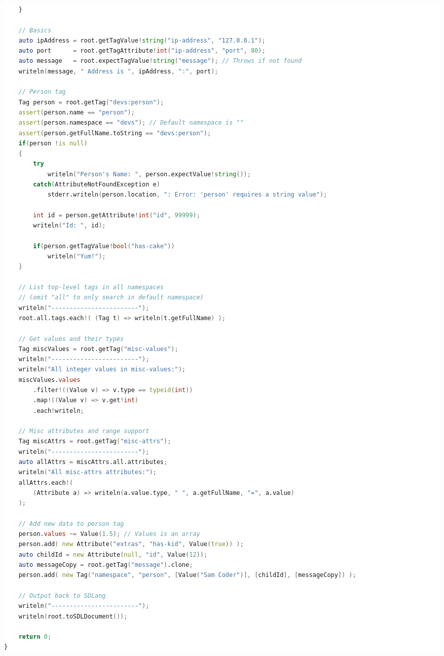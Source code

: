 ```d
	}
	
	// Basics
	auto ipAddress = root.getTagValue!string("ip-address", "127.0.0.1");
	auto port      = root.getTagAttribute!int("ip-address", "port", 80);
	auto message   = root.expectTagValue!string("message"); // Throws if not found
	writeln(message, " Address is ", ipAddress, ":", port);

	// Person tag
	Tag person = root.getTag("devs:person"); 
	assert(person.name == "person");
	assert(person.namespace == "devs"); // Default namespace is ""
	assert(person.getFullName.toString == "devs:person");
	if(person !is null)
	{
		try
			writeln("Person's Name: ", person.expectValue!string());
		catch(AttributeNotFoundException e)
			stderr.writeln(person.location, ": Error: 'person' requires a string value");

		int id = person.getAttribute!int("id", 99999);
		writeln("Id: ", id);

		if(person.getTagValue!bool("has-cake"))
			writeln("Yum!");
	}

	// List top-level tags in all namespaces
	// (omit "all" to only search in default namespace)
	writeln("------------------------");
	root.all.tags.each!( (Tag t) => writeln(t.getFullName) );
	
	// Get values and their types
	Tag miscValues = root.getTag("misc-values");
	writeln("------------------------");
	writeln("All integer values in misc-values:");
	miscValues.values
		.filter!((Value v) => v.type == typeid(int))
		.map!((Value v) => v.get!int)
		.each!writeln;

	// Misc attributes and range support
	Tag miscAttrs = root.getTag("misc-attrs");
	writeln("------------------------");
	auto allAttrs = miscAttrs.all.attributes;
	writeln("All misc-attrs attributes:");
	allAttrs.each!(
		(Attribute a) => writeln(a.value.type, " ", a.getFullName, "=", a.value)
	);

	// Add new data to person tag
	person.values ~= Value(1.5); // Values is an array
	person.add( new Attribute("extras", "has-kid", Value(true)) );
	auto childId = new Attribute(null, "id", Value(12));
	auto messageCopy = root.getTag("message").clone;
	person.add( new Tag("namespace", "person", [Value("Sam Coder")], [childId], [messageCopy]) );

	// Output back to SDLang
	writeln("------------------------");
	writeln(root.toSDLDocument());
	
	return 0;
}
```